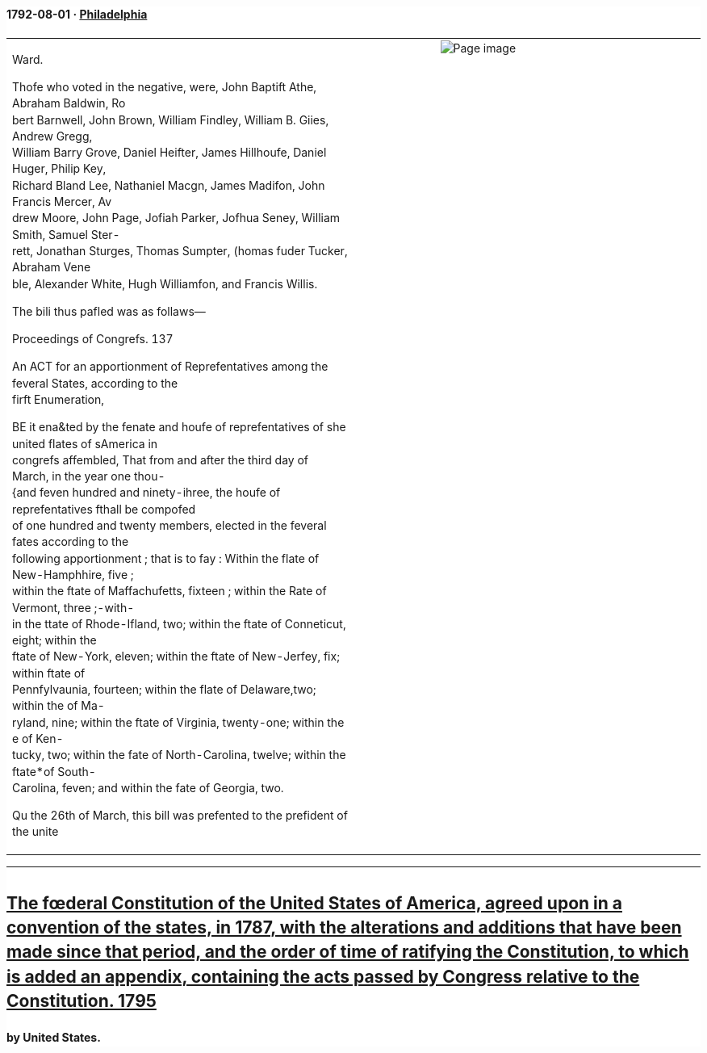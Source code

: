 #### 1792-08-01 &middot; [Philadelphia](http://dbpedia.org/resource/Philadelphia)

<table style="width: 100%;"><tr><td style="width: 50%">

 Ward.  
  
Thofe who voted in the negative, were, John Baptift Athe, Abraham Baldwin, Ro  
bert Barnwell, John Brown, William Findley, William B. Giies, Andrew Gregg,  
William Barry Grove, Daniel Heifter, James Hillhoufe, Daniel Huger, Philip Key,  
Richard Bland Lee, Nathaniel Macgn, James Madifon, John Francis Mercer, Av  
drew Moore, John Page, Jofiah Parker, Jofhua Seney, William Smith, Samuel Ster-  
rett, Jonathan Sturges, Thomas Sumpter, (homas fuder Tucker, Abraham Vene  
ble, Alexander White, Hugh Williamfon, and Francis Willis.  
  
The bili thus pafled was as follaws—  
  
  
  
Proceedings of Congrefs. 137  
  
An ACT for an apportionment of Reprefentatives among the feveral States, according to the  
firft Enumeration,  
  
BE it ena&amp;ted by the fenate and houfe of reprefentatives of she united flates of sAmerica in  
congrefs affembled, That from and after the third day of March, in the year one thou-  
{and feven hundred and ninety-ihree, the houfe of reprefentatives fthall be compofed  
of one hundred and twenty members, elected in the feveral fates according to the  
following apportionment ; that is to fay : Within the flate of New-Hamphhire, five ;  
within the ftate of Maffachufetts, fixteen ; within the Rate of Vermont, three ;-with-  
in the ttate of Rhode-Ifland, two; within the ftate of Conneticut, eight; within the  
ftate of New-York, eleven; within the ftate of New-Jerfey, fix; within ftate of  
Pennfylvaunia, fourteen; within the flate of Delaware,two; within the of Ma-  
ryland, nine; within the ftate of Virginia, twenty-one; within the e of Ken-  
tucky, two; within the fate of North-Carolina, twelve; within the ftate*of South-  
Carolina, feven; and within the fate of Georgia, two.  
  
Qu the 26th of March, this bill was prefented to the prefident of the unite
</td><td style="width: 50%; max-height: 75%; margin: auto; display: block;">
<img alt="Page image" src="https://iiif.archive.org/image/iiif/2/sim_universal-asylum-and-columbian-magazine_1792-08_9%2Fsim_universal-asylum-and-columbian-magazine_1792-08_9_jp2.zip%2Fsim_universal-asylum-and-columbian-magazine_1792-08_9_jp2%2Fsim_universal-asylum-and-columbian-magazine_1792-08_9_0065.jp2/pct:20.78207381370826,78.54122621564483,73.76977152899825,11.654334038054968/600,/0/default.jpg"/>
</td>
</tr></table>

---

## [The fœderal Constitution of the United States of America, agreed upon in a convention of the states, in 1787, with the alterations and additions that have been made since that period, and the order of time of ratifying the Constitution, to which is added an appendix, containing the acts passed by Congress relative to the Constitution.  1795](https://archive.org/details/bim_eighteenth-century_the-fderal-constitution_united-states_1795/page/n28/mode/1up?view=theater)

#### by United States.
